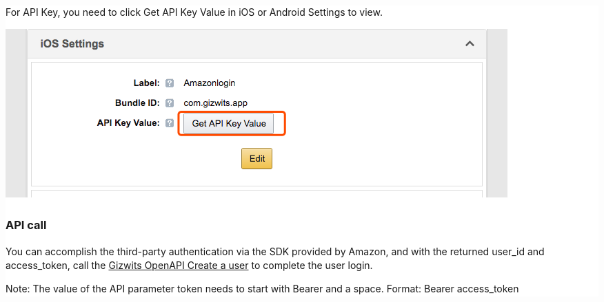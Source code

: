 For API Key, you need to click Get API Key Value in iOS or Android Settings to view.

![third-party authentication](../../../assets/en-us/AppDev/third-party/81.png)
 
### API call

You can accomplish the third-party authentication via the SDK provided by Amazon, and with the returned user_id and access_token, call the [Gizwits OpenAPI Create a user](http://swagger.gizwits.com/doc/index/openapi_apps#/%E7%94%A8%E6%88%B7%E7%AE%A1%E7%90%86/post_app_users) to complete the user login.

Note: The value of the API parameter token needs to start with Bearer and a space. Format: Bearer access_token

